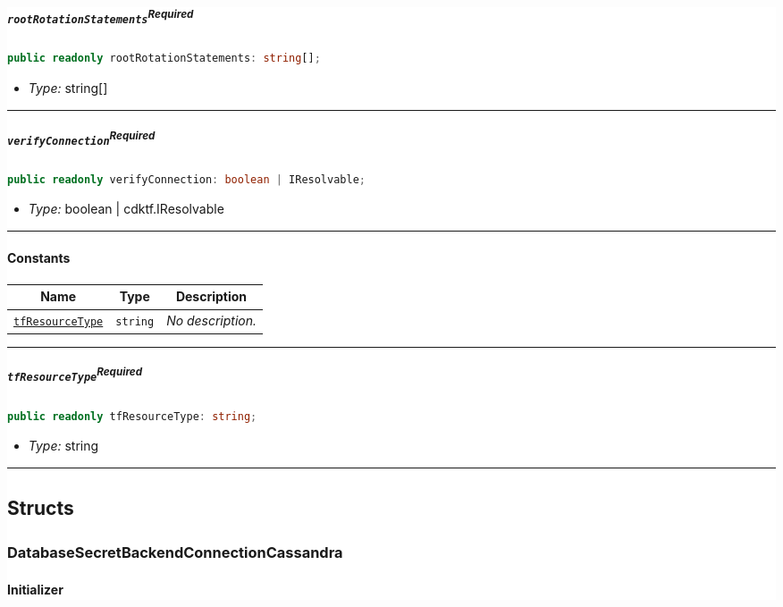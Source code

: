 ##### `rootRotationStatements`<sup>Required</sup> <a name="rootRotationStatements" id="@cdktf/provider-vault.databaseSecretBackendConnection.DatabaseSecretBackendConnection.property.rootRotationStatements"></a>

```typescript
public readonly rootRotationStatements: string[];
```

- *Type:* string[]

---

##### `verifyConnection`<sup>Required</sup> <a name="verifyConnection" id="@cdktf/provider-vault.databaseSecretBackendConnection.DatabaseSecretBackendConnection.property.verifyConnection"></a>

```typescript
public readonly verifyConnection: boolean | IResolvable;
```

- *Type:* boolean | cdktf.IResolvable

---

#### Constants <a name="Constants" id="Constants"></a>

| **Name** | **Type** | **Description** |
| --- | --- | --- |
| <code><a href="#@cdktf/provider-vault.databaseSecretBackendConnection.DatabaseSecretBackendConnection.property.tfResourceType">tfResourceType</a></code> | <code>string</code> | *No description.* |

---

##### `tfResourceType`<sup>Required</sup> <a name="tfResourceType" id="@cdktf/provider-vault.databaseSecretBackendConnection.DatabaseSecretBackendConnection.property.tfResourceType"></a>

```typescript
public readonly tfResourceType: string;
```

- *Type:* string

---

## Structs <a name="Structs" id="Structs"></a>

### DatabaseSecretBackendConnectionCassandra <a name="DatabaseSecretBackendConnectionCassandra" id="@cdktf/provider-vault.databaseSecretBackendConnection.DatabaseSecretBackendConnectionCassandra"></a>

#### Initializer <a name="Initializer" id="@cdktf/provider-vault.databaseSecretBackendConnection.DatabaseSecretBackendConnectionCassandra.Initializer"></a>
